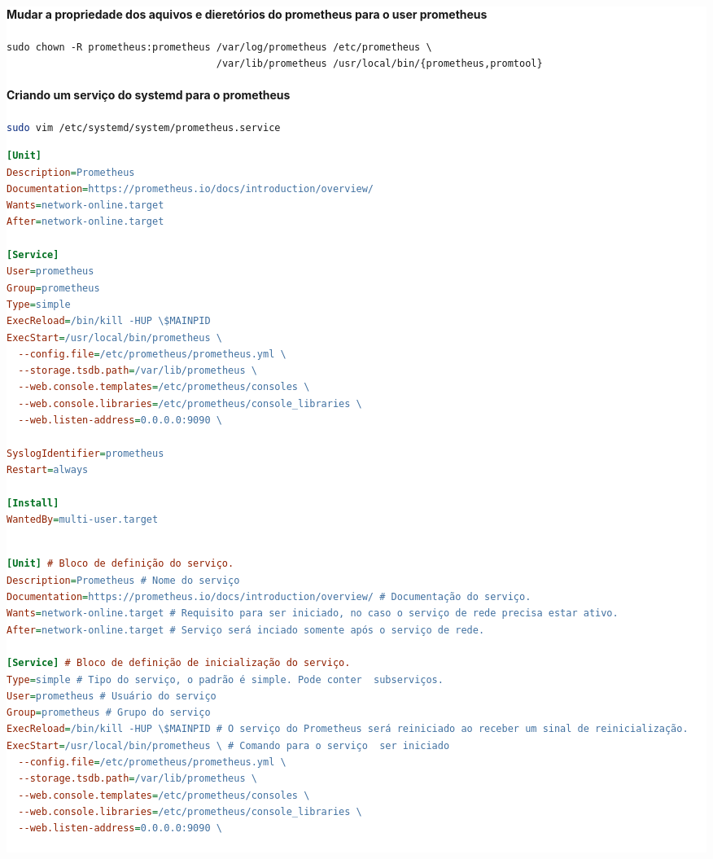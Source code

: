 ```yml
```

#### Mudar a propriedade dos aquivos e dieretórios do prometheus para o user prometheus

```
sudo chown -R prometheus:prometheus /var/log/prometheus /etc/prometheus \
                                    /var/lib/prometheus /usr/local/bin/{prometheus,promtool}

```
#### Criando um serviço do systemd para o prometheus

```bash
sudo vim /etc/systemd/system/prometheus.service
```

```ini
[Unit]
Description=Prometheus
Documentation=https://prometheus.io/docs/introduction/overview/
Wants=network-online.target
After=network-online.target

[Service]
User=prometheus
Group=prometheus
Type=simple
ExecReload=/bin/kill -HUP \$MAINPID
ExecStart=/usr/local/bin/prometheus \
  --config.file=/etc/prometheus/prometheus.yml \
  --storage.tsdb.path=/var/lib/prometheus \
  --web.console.templates=/etc/prometheus/consoles \
  --web.console.libraries=/etc/prometheus/console_libraries \
  --web.listen-address=0.0.0.0:9090 \
 
SyslogIdentifier=prometheus
Restart=always

[Install]
WantedBy=multi-user.target  

```

```ini

[Unit] # Bloco de definição do serviço.
Description=Prometheus # Nome do serviço
Documentation=https://prometheus.io/docs/introduction/overview/ # Documentação do serviço.
Wants=network-online.target # Requisito para ser iniciado, no caso o serviço de rede precisa estar ativo.
After=network-online.target # Serviço será inciado somente após o serviço de rede.

[Service] # Bloco de definição de inicialização do serviço.
Type=simple # Tipo do serviço, o padrão é simple. Pode conter  subserviços.
User=prometheus # Usuário do serviço
Group=prometheus # Grupo do serviço
ExecReload=/bin/kill -HUP \$MAINPID # O serviço do Prometheus será reiniciado ao receber um sinal de reinicialização.
ExecStart=/usr/local/bin/prometheus \ # Comando para o serviço  ser iniciado
  --config.file=/etc/prometheus/prometheus.yml \ 
  --storage.tsdb.path=/var/lib/prometheus \ 
  --web.console.templates=/etc/prometheus/consoles \ 
  --web.console.libraries=/etc/prometheus/console_libraries \ 
  --web.listen-address=0.0.0.0:9090 \ 
  
```